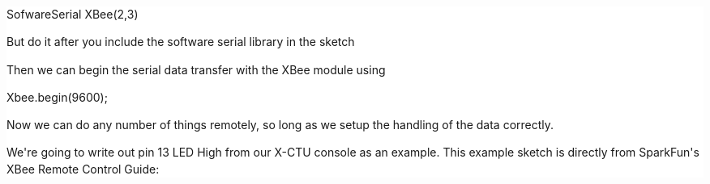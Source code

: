 SofwareSerial XBee(2,3)

But do it after you include the software serial library in the sketch

Then we can begin the serial data transfer with the XBee module using

Xbee.begin(9600);

Now we can do any number of things remotely, so long as we setup the handling of the data correctly.

We're going to write out pin 13 LED High from our X-CTU console as an example. This example sketch is directly from SparkFun's XBee Remote Control Guide:
